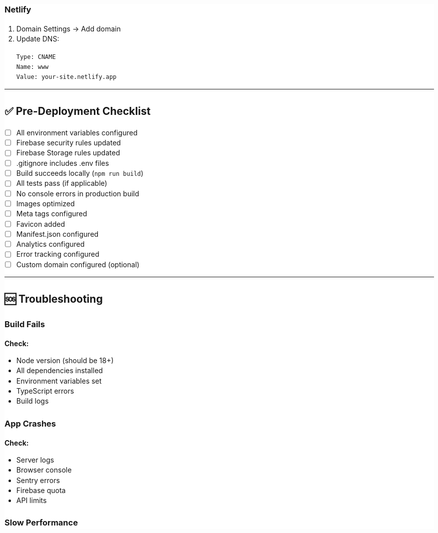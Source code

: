 ### Netlify

1. Domain Settings → Add domain
2. Update DNS:
   ```
   Type: CNAME
   Name: www
   Value: your-site.netlify.app
   ```

---

## ✅ Pre-Deployment Checklist

- [ ] All environment variables configured
- [ ] Firebase security rules updated
- [ ] Firebase Storage rules updated
- [ ] .gitignore includes .env files
- [ ] Build succeeds locally (`npm run build`)
- [ ] All tests pass (if applicable)
- [ ] No console errors in production build
- [ ] Images optimized
- [ ] Meta tags configured
- [ ] Favicon added
- [ ] Manifest.json configured
- [ ] Analytics configured
- [ ] Error tracking configured
- [ ] Custom domain configured (optional)

---

## 🆘 Troubleshooting

### Build Fails

**Check:**
- Node version (should be 18+)
- All dependencies installed
- Environment variables set
- TypeScript errors
- Build logs

### App Crashes

**Check:**
- Server logs
- Browser console
- Sentry errors
- Firebase quota
- API limits

### Slow Performance
